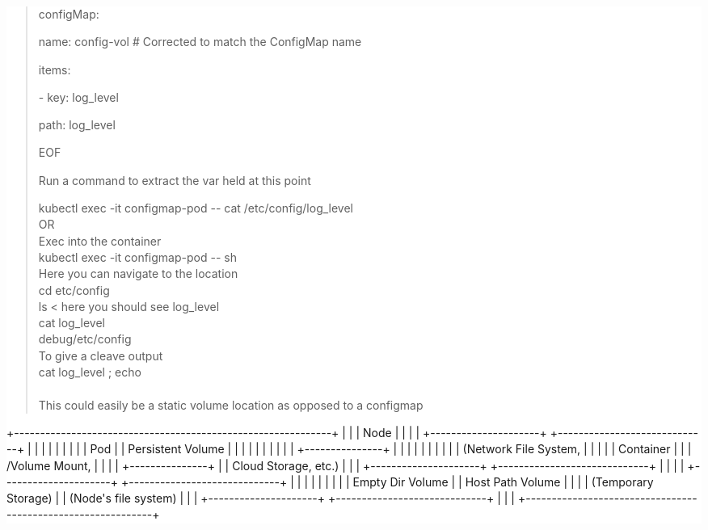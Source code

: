 > configMap:
>
> name: config-vol \# Corrected to match the ConfigMap name
>
> items:
>
> \- key: log_level
>
> path: log_level
>
> EOF
>
> Run a command to extract the var held at this point
>
> kubectl exec -it configmap-pod \-- cat /etc/config/log_level\
> OR\
> Exec into the container\
> kubectl exec -it configmap-pod \-- sh\
> Here you can navigate to the location\
> cd etc/config\
> ls \< here you should see log_level\
> cat log_level\
> debug/etc/config\
> To give a cleave output\
> cat log_level ; echo\
> \
> This could easily be a static volume location as opposed to a
> configmap
>
+-------------------------------------------------------------+
|                                                             |
|                          Node                               |
|                                                             |
|   +---------------------+  +-----------------------------+  |
|   |                     |  |                             |  |
|   |         Pod         |  |     Persistent Volume       |  |
|   |                     |  |                             |  |
|   |  +---------------+  |  |                             |  |
|   |  |               |  |  | (Network File System,       |  |
|   |  |   Container   |  |  | /Volume Mount,              |  |
|   |  +---------------+  |  | Cloud Storage, etc.)        |  |
|   +---------------------+  +-----------------------------+  |
|                                                             |
|   +---------------------+  +-----------------------------+  |
|   |                     |  |                             |  |
|   |   Empty Dir Volume  |  |     Host Path Volume        |  |
|   | (Temporary Storage) |  | (Node's file system)        |  |
|   +---------------------+  +-----------------------------+  |
|                                                             |
+-------------------------------------------------------------+